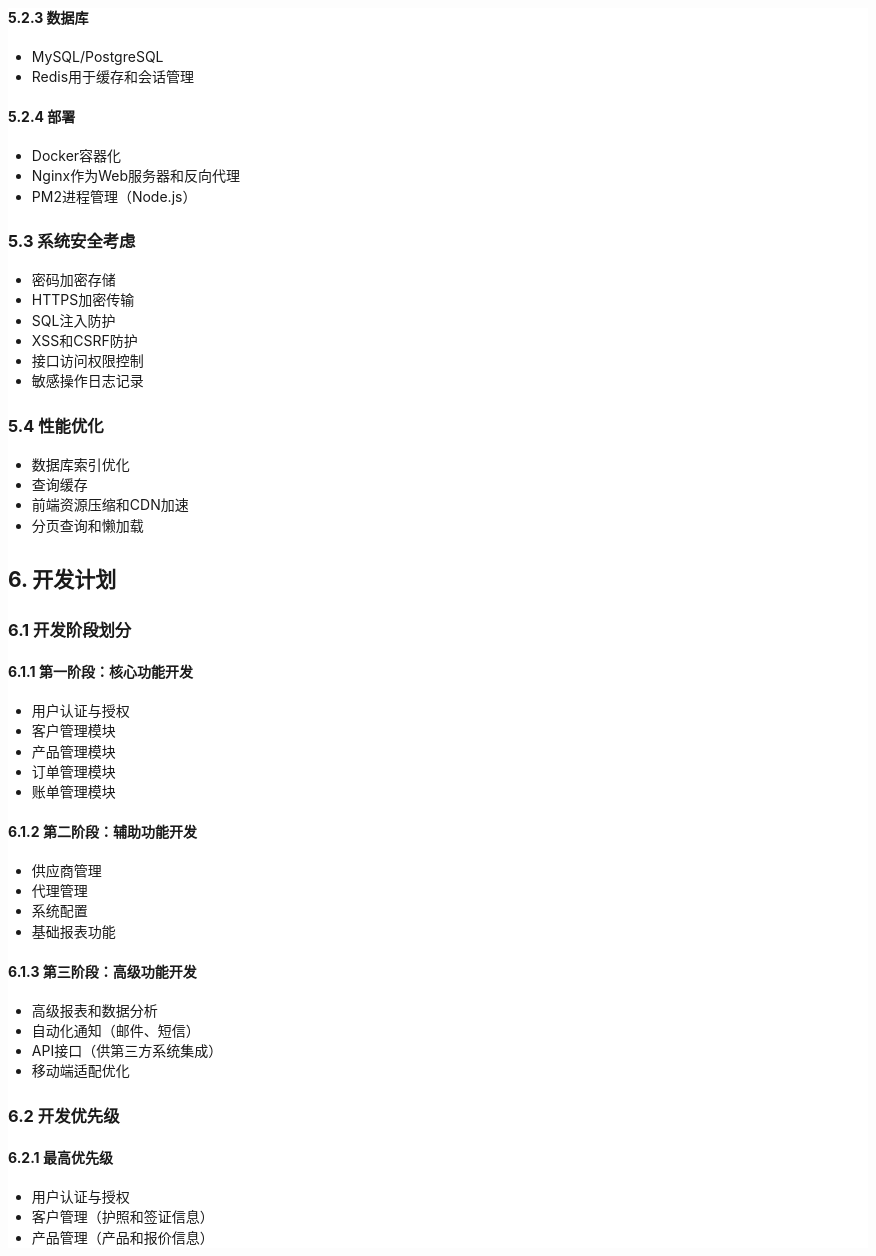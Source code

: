 #### 5.2.3 数据库
- MySQL/PostgreSQL
- Redis用于缓存和会话管理

#### 5.2.4 部署
- Docker容器化
- Nginx作为Web服务器和反向代理
- PM2进程管理（Node.js）

### 5.3 系统安全考虑
- 密码加密存储
- HTTPS加密传输
- SQL注入防护
- XSS和CSRF防护
- 接口访问权限控制
- 敏感操作日志记录

### 5.4 性能优化
- 数据库索引优化
- 查询缓存
- 前端资源压缩和CDN加速
- 分页查询和懒加载

## 6. 开发计划

### 6.1 开发阶段划分
#### 6.1.1 第一阶段：核心功能开发
- 用户认证与授权
- 客户管理模块
- 产品管理模块
- 订单管理模块
- 账单管理模块

#### 6.1.2 第二阶段：辅助功能开发
- 供应商管理
- 代理管理
- 系统配置
- 基础报表功能

#### 6.1.3 第三阶段：高级功能开发
- 高级报表和数据分析
- 自动化通知（邮件、短信）
- API接口（供第三方系统集成）
- 移动端适配优化

### 6.2 开发优先级
#### 6.2.1 最高优先级
- 用户认证与授权
- 客户管理（护照和签证信息）
- 产品管理（产品和报价信息）
